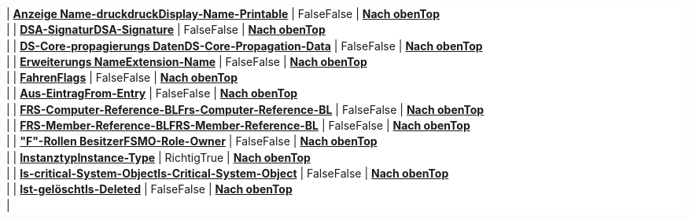 | [<span data-ttu-id="230f2-501">**Anzeige Name-druckdruck**</span><span class="sxs-lookup"><span data-stu-id="230f2-501">**Display-Name-Printable**</span></span>](a-displaynameprintable.md)                    | <span data-ttu-id="230f2-502">False</span><span class="sxs-lookup"><span data-stu-id="230f2-502">False</span></span>     | [<span data-ttu-id="230f2-503">**Nach oben**</span><span class="sxs-lookup"><span data-stu-id="230f2-503">**Top**</span></span>](c-top.md)<br/> |
| [<span data-ttu-id="230f2-504">**DSA-Signatur**</span><span class="sxs-lookup"><span data-stu-id="230f2-504">**DSA-Signature**</span></span>](a-dsasignature.md)                                     | <span data-ttu-id="230f2-505">False</span><span class="sxs-lookup"><span data-stu-id="230f2-505">False</span></span>     | [<span data-ttu-id="230f2-506">**Nach oben**</span><span class="sxs-lookup"><span data-stu-id="230f2-506">**Top**</span></span>](c-top.md)<br/> |
| [<span data-ttu-id="230f2-507">**DS-Core-propagierungs Daten**</span><span class="sxs-lookup"><span data-stu-id="230f2-507">**DS-Core-Propagation-Data**</span></span>](a-dscorepropagationdata.md)                 | <span data-ttu-id="230f2-508">False</span><span class="sxs-lookup"><span data-stu-id="230f2-508">False</span></span>     | [<span data-ttu-id="230f2-509">**Nach oben**</span><span class="sxs-lookup"><span data-stu-id="230f2-509">**Top**</span></span>](c-top.md)<br/> |
| [<span data-ttu-id="230f2-510">**Erweiterungs Name**</span><span class="sxs-lookup"><span data-stu-id="230f2-510">**Extension-Name**</span></span>](a-extensionname.md)                                   | <span data-ttu-id="230f2-511">False</span><span class="sxs-lookup"><span data-stu-id="230f2-511">False</span></span>     | [<span data-ttu-id="230f2-512">**Nach oben**</span><span class="sxs-lookup"><span data-stu-id="230f2-512">**Top**</span></span>](c-top.md)<br/> |
| [<span data-ttu-id="230f2-513">**Fahren**</span><span class="sxs-lookup"><span data-stu-id="230f2-513">**Flags**</span></span>](a-flags.md)                                                    | <span data-ttu-id="230f2-514">False</span><span class="sxs-lookup"><span data-stu-id="230f2-514">False</span></span>     | [<span data-ttu-id="230f2-515">**Nach oben**</span><span class="sxs-lookup"><span data-stu-id="230f2-515">**Top**</span></span>](c-top.md)<br/> |
| [<span data-ttu-id="230f2-516">**Aus-Eintrag**</span><span class="sxs-lookup"><span data-stu-id="230f2-516">**From-Entry**</span></span>](a-fromentry.md)                                           | <span data-ttu-id="230f2-517">False</span><span class="sxs-lookup"><span data-stu-id="230f2-517">False</span></span>     | [<span data-ttu-id="230f2-518">**Nach oben**</span><span class="sxs-lookup"><span data-stu-id="230f2-518">**Top**</span></span>](c-top.md)<br/> |
| [<span data-ttu-id="230f2-519">**FRS-Computer-Reference-BL**</span><span class="sxs-lookup"><span data-stu-id="230f2-519">**Frs-Computer-Reference-BL**</span></span>](a-frscomputerreferencebl.md)               | <span data-ttu-id="230f2-520">False</span><span class="sxs-lookup"><span data-stu-id="230f2-520">False</span></span>     | [<span data-ttu-id="230f2-521">**Nach oben**</span><span class="sxs-lookup"><span data-stu-id="230f2-521">**Top**</span></span>](c-top.md)<br/> |
| [<span data-ttu-id="230f2-522">**FRS-Member-Reference-BL**</span><span class="sxs-lookup"><span data-stu-id="230f2-522">**FRS-Member-Reference-BL**</span></span>](a-frsmemberreferencebl.md)                   | <span data-ttu-id="230f2-523">False</span><span class="sxs-lookup"><span data-stu-id="230f2-523">False</span></span>     | [<span data-ttu-id="230f2-524">**Nach oben**</span><span class="sxs-lookup"><span data-stu-id="230f2-524">**Top**</span></span>](c-top.md)<br/> |
| [<span data-ttu-id="230f2-525">**"F"-Rollen Besitzer**</span><span class="sxs-lookup"><span data-stu-id="230f2-525">**FSMO-Role-Owner**</span></span>](a-fsmoroleowner.md)                                  | <span data-ttu-id="230f2-526">False</span><span class="sxs-lookup"><span data-stu-id="230f2-526">False</span></span>     | [<span data-ttu-id="230f2-527">**Nach oben**</span><span class="sxs-lookup"><span data-stu-id="230f2-527">**Top**</span></span>](c-top.md)<br/> |
| [<span data-ttu-id="230f2-528">**Instanztyp**</span><span class="sxs-lookup"><span data-stu-id="230f2-528">**Instance-Type**</span></span>](a-instancetype.md)                                     | <span data-ttu-id="230f2-529">Richtig</span><span class="sxs-lookup"><span data-stu-id="230f2-529">True</span></span>      | [<span data-ttu-id="230f2-530">**Nach oben**</span><span class="sxs-lookup"><span data-stu-id="230f2-530">**Top**</span></span>](c-top.md)<br/> |
| [<span data-ttu-id="230f2-531">**Is-critical-System-Object**</span><span class="sxs-lookup"><span data-stu-id="230f2-531">**Is-Critical-System-Object**</span></span>](a-iscriticalsystemobject.md)               | <span data-ttu-id="230f2-532">False</span><span class="sxs-lookup"><span data-stu-id="230f2-532">False</span></span>     | [<span data-ttu-id="230f2-533">**Nach oben**</span><span class="sxs-lookup"><span data-stu-id="230f2-533">**Top**</span></span>](c-top.md)<br/> |
| [<span data-ttu-id="230f2-534">**Ist-gelöscht**</span><span class="sxs-lookup"><span data-stu-id="230f2-534">**Is-Deleted**</span></span>](a-isdeleted.md)                                           | <span data-ttu-id="230f2-535">False</span><span class="sxs-lookup"><span data-stu-id="230f2-535">False</span></span>     | [<span data-ttu-id="230f2-536">**Nach oben**</span><span class="sxs-lookup"><span data-stu-id="230f2-536">**Top**</span></span>](c-top.md)<br/> |